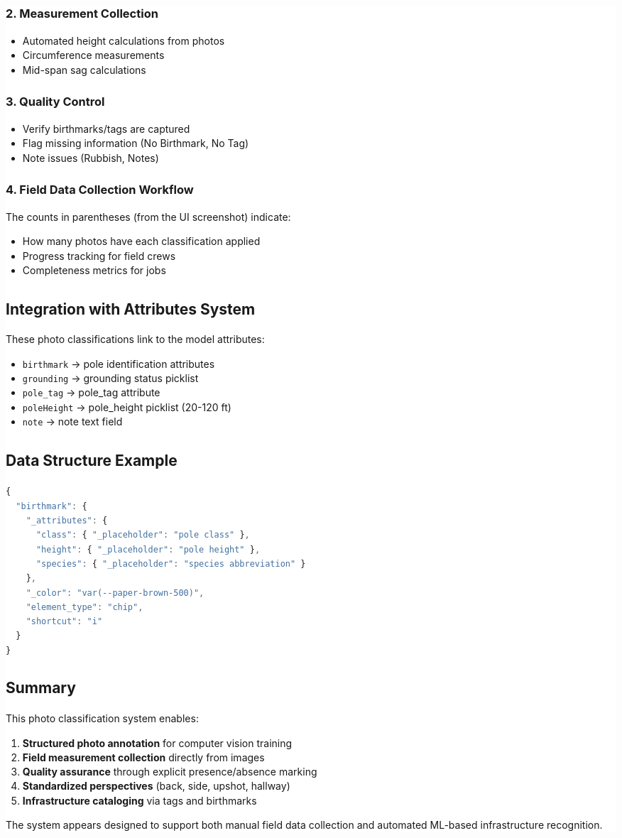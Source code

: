 ### 2. Measurement Collection
- Automated height calculations from photos
- Circumference measurements
- Mid-span sag calculations

### 3. Quality Control
- Verify birthmarks/tags are captured
- Flag missing information (No Birthmark, No Tag)
- Note issues (Rubbish, Notes)

### 4. Field Data Collection Workflow
The counts in parentheses (from the UI screenshot) indicate:
- How many photos have each classification applied
- Progress tracking for field crews
- Completeness metrics for jobs

## Integration with Attributes System

These photo classifications link to the model attributes:
- `birthmark` → pole identification attributes
- `grounding` → grounding status picklist
- `pole_tag` → pole_tag attribute
- `poleHeight` → pole_height picklist (20-120 ft)
- `note` → note text field

## Data Structure Example

```javascript
{
  "birthmark": {
    "_attributes": {
      "class": { "_placeholder": "pole class" },
      "height": { "_placeholder": "pole height" },
      "species": { "_placeholder": "species abbreviation" }
    },
    "_color": "var(--paper-brown-500)",
    "element_type": "chip",
    "shortcut": "i"
  }
}
```

## Summary

This photo classification system enables:
1. **Structured photo annotation** for computer vision training
2. **Field measurement collection** directly from images
3. **Quality assurance** through explicit presence/absence marking
4. **Standardized perspectives** (back, side, upshot, hallway)
5. **Infrastructure cataloging** via tags and birthmarks

The system appears designed to support both manual field data collection and automated ML-based infrastructure recognition.